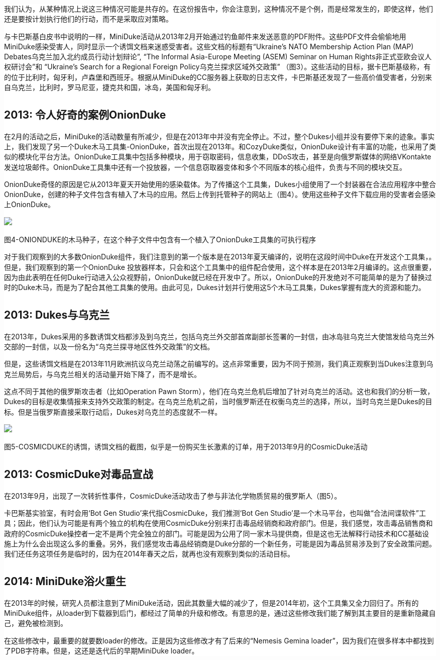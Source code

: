 我们认为，从某种情况上说这三种情况可能是共存的。在这份报告中，你会注意到，这种情况不是个例，而是经常发生的，即使这样，他们还是要按计划执行他们的行动，而不是采取应对策略。

与卡巴斯基白皮书中说明的一样，MiniDuke活动从2013年2月开始通过钓鱼邮件来发送恶意的PDF附件。这些PDF文件会偷偷地用MiniDuke感染受害人，同时显示一个诱饵文档来迷惑受害者。这些文档的标题有“Ukraine’s NATO Membership Action Plan (MAP) Debates乌克兰加入北约成员行动计划辩论”, “The Informal Asia-Europe Meeting (ASEM) Seminar on Human Rights非正式亚欧会议人权研讨会”和 “Ukraine’s Search for a Regional Foreign Policy乌克兰探求区域外交政策” （图3）。这些活动的目标，据卡巴斯基级称，有的位于比利时，匈牙利，卢森堡和西班牙。根据从MiniDuke的CC服务器上获取的日志文件，卡巴斯基还发现了一些高价值受害者，分别来自乌克兰，比利时，罗马尼亚，捷克共和国，冰岛，美国和匈牙利。

2013: 令人好奇的案例OnionDuke
----------------------

在2月的活动之后，MiniDuke的活动数量有所减少，但是在2013年中并没有完全停止。不过，整个Dukes小组并没有要停下来的迹象。事实上，我们发现了另一个Duke木马工具集-OnionDuke，首次出现在2013年。和CozyDuke类似，OnionDuke设计有丰富的功能，也采用了类似的模块化平台方法。OnionDuke工具集中包括多种模块，用于窃取密码，信息收集，DDoS攻击，甚至是向俄罗斯媒体的网络VKontakte发送垃圾邮件。OnionDuke工具集中还有一个投放器，一个信息窃取器变体和多个不同版本的核心组件，负责与不同的模块交互。

OnionDuke奇怪的原因是它从2013年夏天开始使用的感染载体。为了传播这个工具集，Dukes小组使用了一个封装器在合法应用程序中整合OnionDuke，创建的种子文件包含有植入了木马的应用。然后上传到托管种子的网站上（图4）。使用这些种子文件下载应用的受害者会感染上OnionDuke。

![](http://drops.javaweb.org/uploads/images/277d023f5f25b7024403530732ead5aacf74a38a.jpg)

图4-ONIONDUKE的木马种子，在这个种子文件中包含有一个植入了OnionDuke工具集的可执行程序

对于我们观察到的大多数OnionDuke组件，我们注意到的第一个版本是在2013年夏天编译的，说明在这段时间中Duke在开发这个工具集，。但是，我们观察到的第一个OnionDuke 投放器样本，只会和这个工具集中的组件配合使用，这个样本是在2013年2月编译的。这点很重要，因为由此表明在任何Duke行动进入公众视野前，OnionDuke就已经在开发中了。所以，OnionDuke的开发绝对不可能简单的是为了替换过时的Duke木马，而是为了配合其他工具集的使用。由此可见，Dukes计划并行使用这5个木马工具集，Dukes掌握有庞大的资源和能力。

2013: Dukes与乌克兰
---------------

在2013年，Dukes采用的多数诱饵文档都涉及到乌克兰，包括乌克兰外交部首席副部长签署的一封信，由冰岛驻乌克兰大使馆发给乌克兰外交部的一封信，以及一份名为“乌克兰探寻地区性外交政策”的文档。

但是，这些诱饵文档是在2013年11月欧洲抗议乌克兰动荡之前编写的。这点非常重要，因为不同于预测，我们真正观察到当Dukes注意到乌克兰局势后，与乌克兰相关的活动量开始下降了，而不是增长。

这点不同于其他的俄罗斯攻击者（比如Operation Pawn Storm），他们在乌克兰危机后增加了针对乌克兰的活动。这也和我们的分析一致，Dukes的目标是收集情报来支持外交政策的制定。在乌克兰危机之前，当时俄罗斯还在权衡乌克兰的选择，所以，当时乌克兰是Dukes的目标。但是当俄罗斯直接采取行动后，Dukes对乌克兰的态度就不一样。

![](http://drops.javaweb.org/uploads/images/a7725cebdd5efa6201dfd47f73673409a1d4738f.jpg)

图5-COSMICDUKE的诱饵，诱饵文档的截图，似乎是一份购买生长激素的订单，用于2013年9月的CosmicDuke活动

2013: CosmicDuke对毒品宣战
---------------------

在2013年9月，出现了一次转折性事件，CosmicDuke活动攻击了参与非法化学物质贸易的俄罗斯人（图5）。

卡巴斯基实验室，有时会用‘Bot Gen Studio’来代指CosmicDuke，我们推测‘Bot Gen Studio’是一个木马平台，也叫做“合法间谍软件”工具；因此，他们认为可能是有两个独立的机构在使用CosmicDuke分别来打击毒品经销商和政府部门。但是，我们感觉，攻击毒品销售商和政府的CosmicDuke操控者一定不是两个完全独立的部门。可能是因为公用了同一家木马提供商，但是这也无法解释行动技术和CC基础设施上为什么会出现这么多的重叠。另外，我们感觉攻击毒品经销商是Duke分部的一个新任务，可能是因为毒品贸易涉及到了安全政策问题。我们还任务这项任务是临时的，因为在2014年春天之后，就再也没有观察到类似的活动目标。

2014: MiniDuke浴火重生
------------------

在2013年的时候，研究人员都注意到了MiniDuke活动，因此其数量大幅的减少了，但是2014年初，这个工具集又全力回归了。所有的MiniDuke组件，从loader到下载器到后门，都经过了简单的升级和修改。有意思的是，通过这些修改我们能了解到其主要目的是重新隐藏自己，避免被检测到。

在这些修改中，最重要的就要数loader的修改。正是因为这些修改才有了后来的“Nemesis Gemina loader”，因为我们在很多样本中都找到了PDB字符串。但是，这还是迭代后的早期MiniDuke loader。
